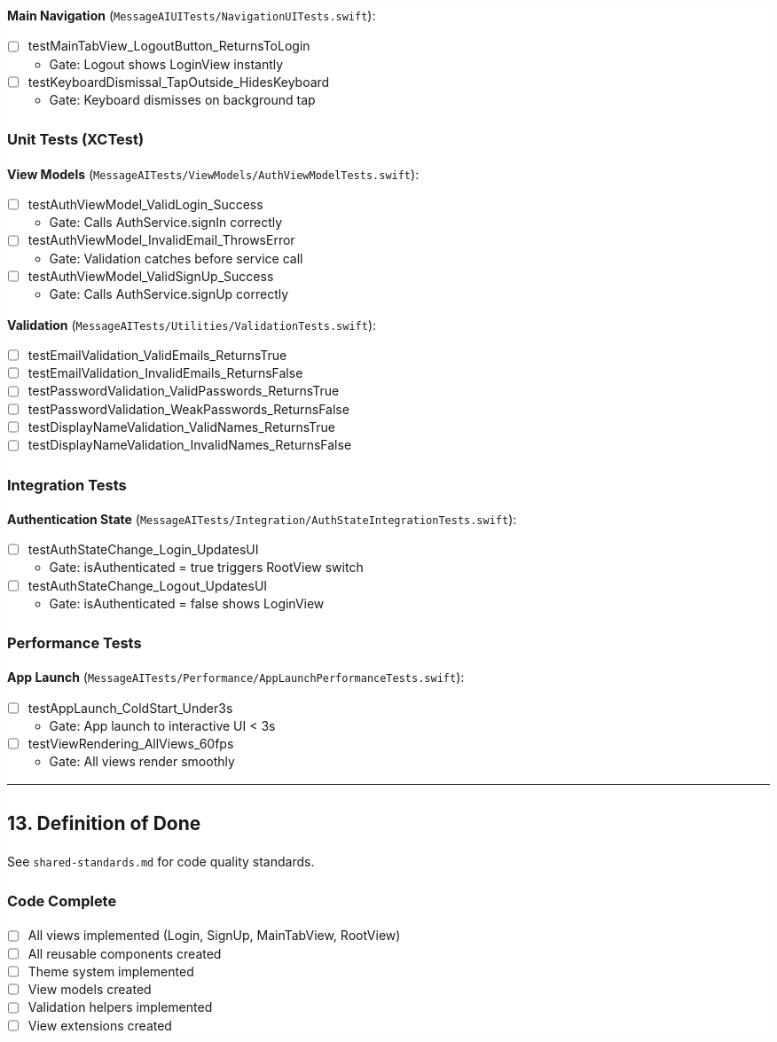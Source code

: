 **Main Navigation** (`MessageAIUITests/NavigationUITests.swift`):
- [ ] testMainTabView_LogoutButton_ReturnsToLogin
  - Gate: Logout shows LoginView instantly
- [ ] testKeyboardDismissal_TapOutside_HidesKeyboard
  - Gate: Keyboard dismisses on background tap

### Unit Tests (XCTest)

**View Models** (`MessageAITests/ViewModels/AuthViewModelTests.swift`):
- [ ] testAuthViewModel_ValidLogin_Success
  - Gate: Calls AuthService.signIn correctly
- [ ] testAuthViewModel_InvalidEmail_ThrowsError
  - Gate: Validation catches before service call
- [ ] testAuthViewModel_ValidSignUp_Success
  - Gate: Calls AuthService.signUp correctly

**Validation** (`MessageAITests/Utilities/ValidationTests.swift`):
- [ ] testEmailValidation_ValidEmails_ReturnsTrue
- [ ] testEmailValidation_InvalidEmails_ReturnsFalse
- [ ] testPasswordValidation_ValidPasswords_ReturnsTrue
- [ ] testPasswordValidation_WeakPasswords_ReturnsFalse
- [ ] testDisplayNameValidation_ValidNames_ReturnsTrue
- [ ] testDisplayNameValidation_InvalidNames_ReturnsFalse

### Integration Tests

**Authentication State** (`MessageAITests/Integration/AuthStateIntegrationTests.swift`):
- [ ] testAuthStateChange_Login_UpdatesUI
  - Gate: isAuthenticated = true triggers RootView switch
- [ ] testAuthStateChange_Logout_UpdatesUI
  - Gate: isAuthenticated = false shows LoginView

### Performance Tests

**App Launch** (`MessageAITests/Performance/AppLaunchPerformanceTests.swift`):
- [ ] testAppLaunch_ColdStart_Under3s
  - Gate: App launch to interactive UI < 3s
- [ ] testViewRendering_AllViews_60fps
  - Gate: All views render smoothly

---

## 13. Definition of Done

See `shared-standards.md` for code quality standards.

### Code Complete

- [ ] All views implemented (Login, SignUp, MainTabView, RootView)
- [ ] All reusable components created
- [ ] Theme system implemented
- [ ] View models created
- [ ] Validation helpers implemented
- [ ] View extensions created
